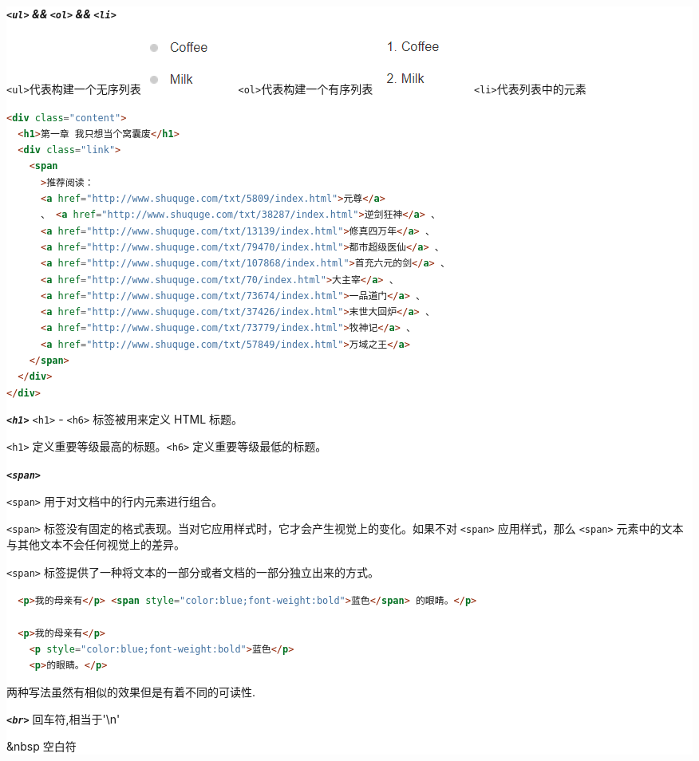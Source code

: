 **_`<ul>` && `<ol>` && `<li>`_**

`<ul>`代表构建一个无序列表
![](image/Basic/1604681539727.png)
`<ol>`代表构建一个有序列表
![](image/Basic/1604681552269.png)
`<li>`代表列表中的元素

```html
<div class="content">
  <h1>第一章 我只想当个窝囊废</h1>
  <div class="link">
    <span
      >推荐阅读：
      <a href="http://www.shuquge.com/txt/5809/index.html">元尊</a>
      、 <a href="http://www.shuquge.com/txt/38287/index.html">逆剑狂神</a> 、
      <a href="http://www.shuquge.com/txt/13139/index.html">修真四万年</a> 、
      <a href="http://www.shuquge.com/txt/79470/index.html">都市超级医仙</a> 、
      <a href="http://www.shuquge.com/txt/107868/index.html">首充六元的剑</a> 、
      <a href="http://www.shuquge.com/txt/70/index.html">大主宰</a> 、
      <a href="http://www.shuquge.com/txt/73674/index.html">一品道门</a> 、
      <a href="http://www.shuquge.com/txt/37426/index.html">末世大回炉</a> 、
      <a href="http://www.shuquge.com/txt/73779/index.html">牧神记</a> 、
      <a href="http://www.shuquge.com/txt/57849/index.html">万域之王</a>
    </span>
  </div>
</div>
```

**_`<h1>`_**
`<h1>` - `<h6>` 标签被用来定义 HTML 标题。

`<h1>` 定义重要等级最高的标题。`<h6>` 定义重要等级最低的标题。

**_`<span>`_**

`<span>` 用于对文档中的行内元素进行组合。

`<span>` 标签没有固定的格式表现。当对它应用样式时，它才会产生视觉上的变化。如果不对 `<span>` 应用样式，那么 `<span>` 元素中的文本与其他文本不会任何视觉上的差异。

`<span>` 标签提供了一种将文本的一部分或者文档的一部分独立出来的方式。

```html
  <p>我的母亲有</p> <span style="color:blue;font-weight:bold">蓝色</span> 的眼睛。</p>

  <p>我的母亲有</p>
	<p style="color:blue;font-weight:bold">蓝色</p>
	<p>的眼睛。</p>

```

两种写法虽然有相似的效果但是有着不同的可读性.

***`<br>`***
回车符,相当于'\n'

&nbsp
空白符